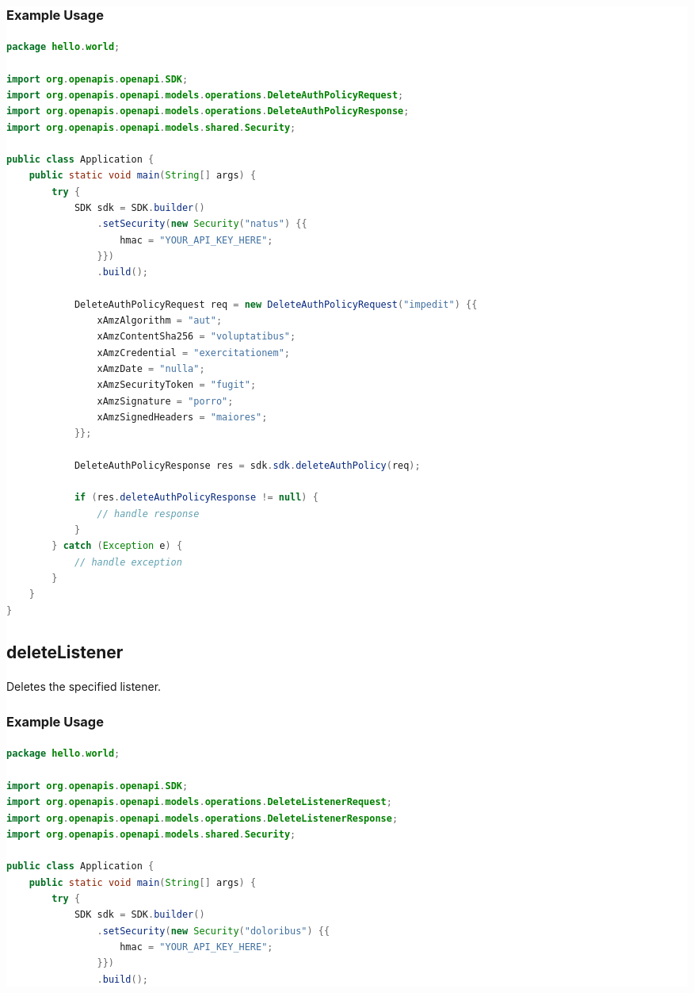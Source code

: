 ### Example Usage

```java
package hello.world;

import org.openapis.openapi.SDK;
import org.openapis.openapi.models.operations.DeleteAuthPolicyRequest;
import org.openapis.openapi.models.operations.DeleteAuthPolicyResponse;
import org.openapis.openapi.models.shared.Security;

public class Application {
    public static void main(String[] args) {
        try {
            SDK sdk = SDK.builder()
                .setSecurity(new Security("natus") {{
                    hmac = "YOUR_API_KEY_HERE";
                }})
                .build();

            DeleteAuthPolicyRequest req = new DeleteAuthPolicyRequest("impedit") {{
                xAmzAlgorithm = "aut";
                xAmzContentSha256 = "voluptatibus";
                xAmzCredential = "exercitationem";
                xAmzDate = "nulla";
                xAmzSecurityToken = "fugit";
                xAmzSignature = "porro";
                xAmzSignedHeaders = "maiores";
            }};            

            DeleteAuthPolicyResponse res = sdk.sdk.deleteAuthPolicy(req);

            if (res.deleteAuthPolicyResponse != null) {
                // handle response
            }
        } catch (Exception e) {
            // handle exception
        }
    }
}
```

## deleteListener

Deletes the specified listener.

### Example Usage

```java
package hello.world;

import org.openapis.openapi.SDK;
import org.openapis.openapi.models.operations.DeleteListenerRequest;
import org.openapis.openapi.models.operations.DeleteListenerResponse;
import org.openapis.openapi.models.shared.Security;

public class Application {
    public static void main(String[] args) {
        try {
            SDK sdk = SDK.builder()
                .setSecurity(new Security("doloribus") {{
                    hmac = "YOUR_API_KEY_HERE";
                }})
                .build();

```